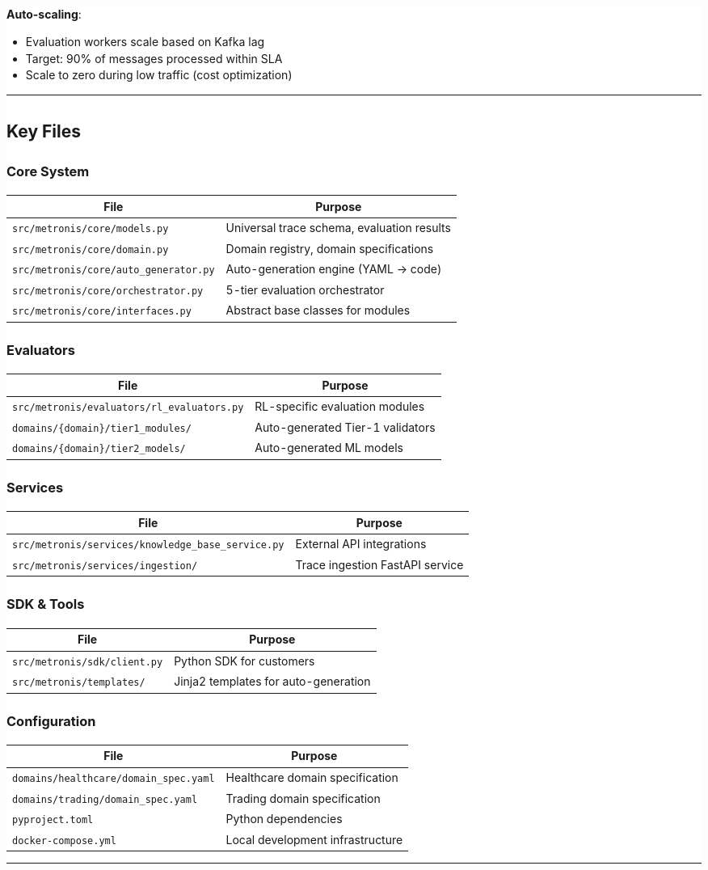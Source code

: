 **Auto-scaling**:
- Evaluation workers scale based on Kafka lag
- Target: 90% of messages processed within SLA
- Scale to zero during low traffic (cost optimization)

---

## Key Files

### Core System

| File | Purpose |
|------|---------|
| `src/metronis/core/models.py` | Universal trace schema, evaluation results |
| `src/metronis/core/domain.py` | Domain registry, domain specifications |
| `src/metronis/core/auto_generator.py` | Auto-generation engine (YAML → code) |
| `src/metronis/core/orchestrator.py` | 5-tier evaluation orchestrator |
| `src/metronis/core/interfaces.py` | Abstract base classes for modules |

### Evaluators

| File | Purpose |
|------|---------|
| `src/metronis/evaluators/rl_evaluators.py` | RL-specific evaluation modules |
| `domains/{domain}/tier1_modules/` | Auto-generated Tier-1 validators |
| `domains/{domain}/tier2_models/` | Auto-generated ML models |

### Services

| File | Purpose |
|------|---------|
| `src/metronis/services/knowledge_base_service.py` | External API integrations |
| `src/metronis/services/ingestion/` | Trace ingestion FastAPI service |

### SDK & Tools

| File | Purpose |
|------|---------|
| `src/metronis/sdk/client.py` | Python SDK for customers |
| `src/metronis/templates/` | Jinja2 templates for auto-generation |

### Configuration

| File | Purpose |
|------|---------|
| `domains/healthcare/domain_spec.yaml` | Healthcare domain specification |
| `domains/trading/domain_spec.yaml` | Trading domain specification |
| `pyproject.toml` | Python dependencies |
| `docker-compose.yml` | Local development infrastructure |

---